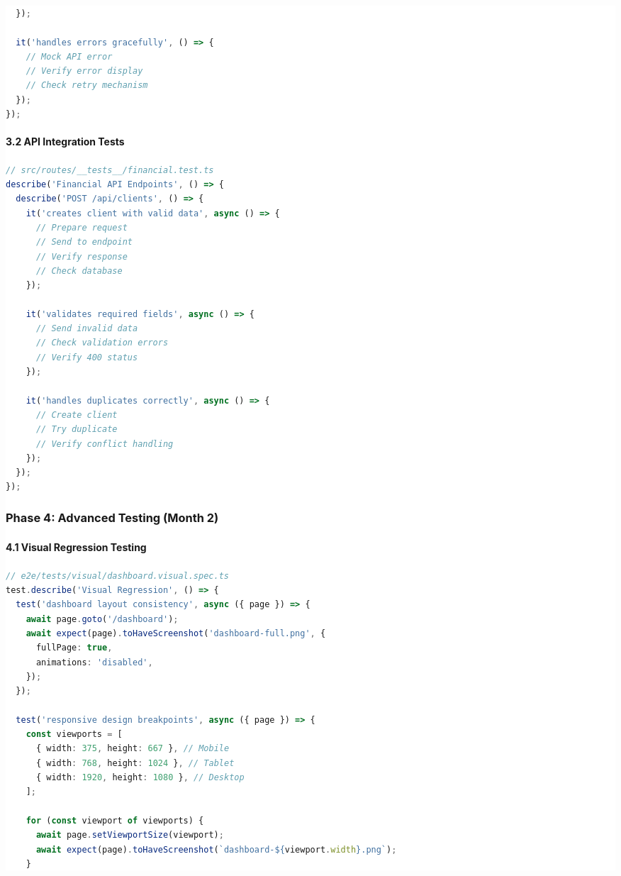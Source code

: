 ```typescript
  });

  it('handles errors gracefully', () => {
    // Mock API error
    // Verify error display
    // Check retry mechanism
  });
});
```

#### 3.2 API Integration Tests

```typescript
// src/routes/__tests__/financial.test.ts
describe('Financial API Endpoints', () => {
  describe('POST /api/clients', () => {
    it('creates client with valid data', async () => {
      // Prepare request
      // Send to endpoint
      // Verify response
      // Check database
    });

    it('validates required fields', async () => {
      // Send invalid data
      // Check validation errors
      // Verify 400 status
    });

    it('handles duplicates correctly', async () => {
      // Create client
      // Try duplicate
      // Verify conflict handling
    });
  });
});
```

### Phase 4: Advanced Testing (Month 2)

#### 4.1 Visual Regression Testing

```typescript
// e2e/tests/visual/dashboard.visual.spec.ts
test.describe('Visual Regression', () => {
  test('dashboard layout consistency', async ({ page }) => {
    await page.goto('/dashboard');
    await expect(page).toHaveScreenshot('dashboard-full.png', {
      fullPage: true,
      animations: 'disabled',
    });
  });

  test('responsive design breakpoints', async ({ page }) => {
    const viewports = [
      { width: 375, height: 667 }, // Mobile
      { width: 768, height: 1024 }, // Tablet
      { width: 1920, height: 1080 }, // Desktop
    ];

    for (const viewport of viewports) {
      await page.setViewportSize(viewport);
      await expect(page).toHaveScreenshot(`dashboard-${viewport.width}.png`);
    }
```